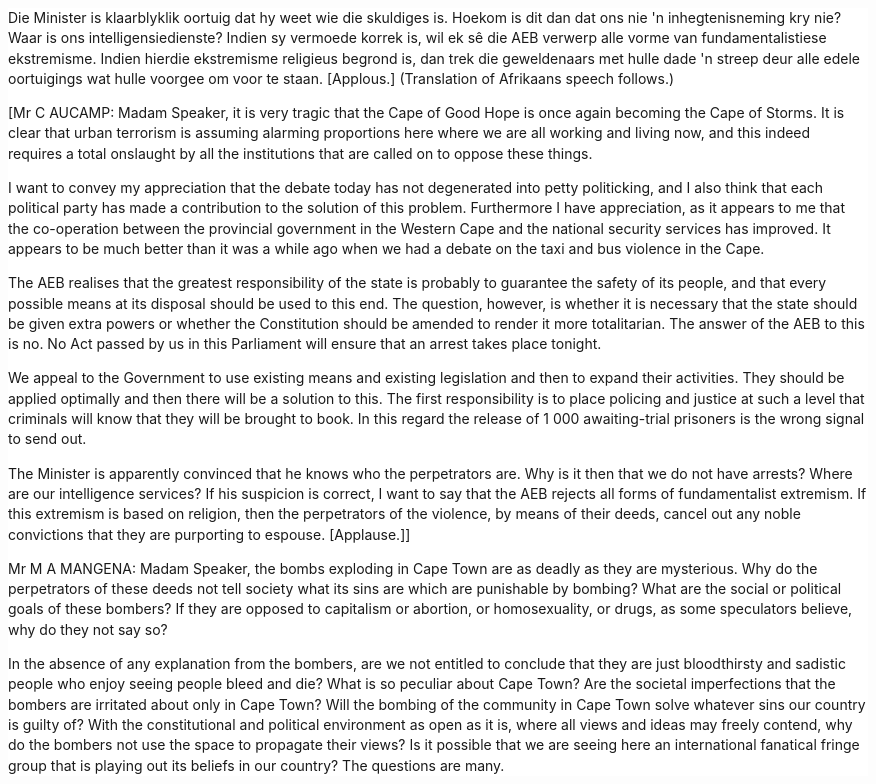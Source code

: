 Die Minister is klaarblyklik oortuig dat hy weet wie die skuldiges is.
Hoekom is dit dan dat ons nie 'n inhegtenisneming kry nie? Waar is ons
intelligensiedienste? Indien sy vermoede korrek is, wil ek sê die AEB
verwerp alle vorme van fundamentalistiese ekstremisme. Indien hierdie
ekstremisme religieus begrond is, dan trek die geweldenaars met hulle dade
'n streep deur alle edele oortuigings wat hulle voorgee om voor te staan.
[Applous.] (Translation of Afrikaans speech follows.)

[Mr C AUCAMP: Madam Speaker, it is very tragic that the Cape of Good Hope
is once again becoming the Cape of Storms. It is clear that urban terrorism
is assuming alarming proportions here where we are all working and living
now, and this indeed requires a total onslaught by all the institutions
that are called on to oppose these things.

I want to convey my appreciation that the debate today has not degenerated
into petty politicking, and I also think that each political party has made
a contribution to the solution of this problem. Furthermore I have
appreciation, as it appears to me that the co-operation between the
provincial government in the Western Cape and the national security
services has improved. It appears to be much better than it was a while ago
when we had a debate on the taxi and bus violence in the Cape.

The AEB realises that the greatest responsibility of the state is probably
to guarantee the safety of its people, and that every possible means at its
disposal should be used to this end. The question, however, is whether it
is necessary that the state should be given extra powers or whether the
Constitution should be amended to render it more totalitarian. The answer
of the AEB to this is no. No Act passed by us in this Parliament will
ensure that an arrest takes place tonight.

We appeal to the Government to use existing means and existing legislation
and then to expand their activities. They should be applied optimally and
then there will be a solution to this. The first responsibility is to place
policing and justice at such a level that criminals will know that they
will be brought to book. In this regard the release of 1 000 awaiting-trial
prisoners is the wrong signal to send out.

The Minister is apparently convinced that he knows who the perpetrators
are. Why is it then that we do not have arrests? Where are our intelligence
services? If his suspicion is correct, I want to say that the AEB rejects
all forms of fundamentalist extremism. If this extremism is based on
religion, then the perpetrators of the violence, by means of their deeds,
cancel out any noble convictions that they are purporting to espouse.
[Applause.]]

Mr M A MANGENA: Madam Speaker, the bombs exploding in Cape Town are as
deadly as they are mysterious. Why do the perpetrators of these deeds not
tell society what its sins are which are punishable by bombing? What are
the social or political goals of these bombers? If they are opposed to
capitalism or abortion, or homosexuality, or drugs, as some speculators
believe, why do they not say so?

In the absence of any explanation from the bombers, are we not entitled to
conclude that they are just bloodthirsty and sadistic people who enjoy
seeing people bleed and die? What is so peculiar about Cape Town? Are the
societal imperfections that the bombers are irritated about only in Cape
Town? Will the bombing of the community in Cape Town solve whatever sins
our country is guilty of? With the constitutional and political environment
as open as it is, where all views and ideas may freely contend, why do the
bombers not use the space to propagate their views? Is it possible that we
are seeing here an international fanatical fringe group that is playing out
its beliefs in our country? The questions are many.
